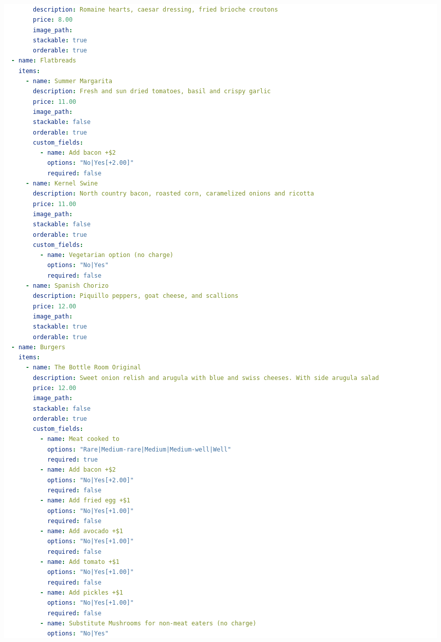 ```yaml
        description: Romaine hearts, caesar dressing, fried brioche croutons
        price: 8.00
        image_path:
        stackable: true
        orderable: true
  - name: Flatbreads
    items:
      - name: Summer Margarita
        description: Fresh and sun dried tomatoes, basil and crispy garlic
        price: 11.00
        image_path:
        stackable: false
        orderable: true
        custom_fields:
          - name: Add bacon +$2
            options: "No|Yes[+2.00]"
            required: false
      - name: Kernel Swine
        description: North country bacon, roasted corn, caramelized onions and ricotta
        price: 11.00
        image_path:
        stackable: false
        orderable: true
        custom_fields:
          - name: Vegetarian option (no charge)
            options: "No|Yes"
            required: false
      - name: Spanish Chorizo
        description: Piquillo peppers, goat cheese, and scallions
        price: 12.00
        image_path:
        stackable: true
        orderable: true
  - name: Burgers
    items:
      - name: The Bottle Room Original
        description: Sweet onion relish and arugula with blue and swiss cheeses. With side arugula salad
        price: 12.00
        image_path:
        stackable: false
        orderable: true
        custom_fields:
          - name: Meat cooked to
            options: "Rare|Medium-rare|Medium|Medium-well|Well"
            required: true
          - name: Add bacon +$2
            options: "No|Yes[+2.00]"
            required: false
          - name: Add fried egg +$1
            options: "No|Yes[+1.00]"
            required: false
          - name: Add avocado +$1
            options: "No|Yes[+1.00]"
            required: false
          - name: Add tomato +$1
            options: "No|Yes[+1.00]"
            required: false
          - name: Add pickles +$1
            options: "No|Yes[+1.00]"
            required: false
          - name: Substitute Mushrooms for non-meat eaters (no charge)
            options: "No|Yes"
```